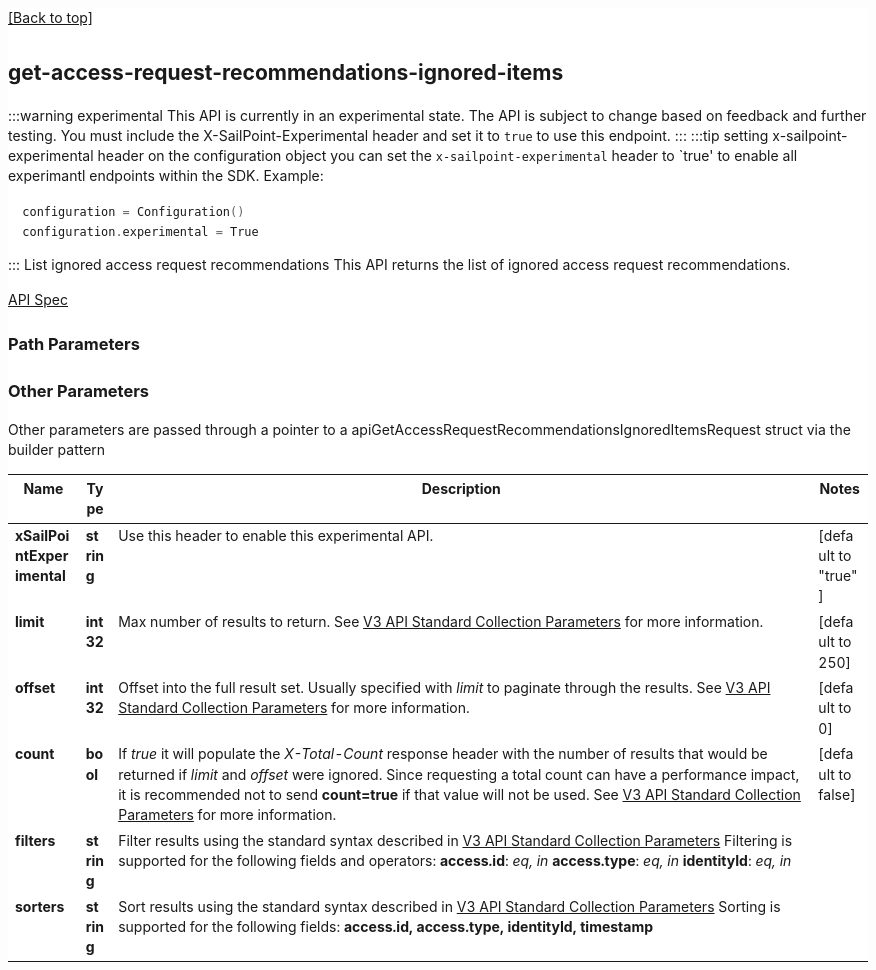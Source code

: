 [[Back to top]](#)

## get-access-request-recommendations-ignored-items
:::warning experimental 
This API is currently in an experimental state. The API is subject to change based on feedback and further testing. You must include the X-SailPoint-Experimental header and set it to `true` to use this endpoint.
:::
:::tip setting x-sailpoint-experimental header
 on the configuration object you can set the `x-sailpoint-experimental` header to `true' to enable all experimantl endpoints within the SDK.
 Example:
 ```go
   configuration = Configuration()
   configuration.experimental = True
 ```
:::
List ignored access request recommendations
This API returns the list of ignored access request recommendations.

[API Spec](https://developer.sailpoint.com/docs/api/v2024/get-access-request-recommendations-ignored-items)

### Path Parameters



### Other Parameters

Other parameters are passed through a pointer to a apiGetAccessRequestRecommendationsIgnoredItemsRequest struct via the builder pattern


Name | Type | Description  | Notes
------------- | ------------- | ------------- | -------------
 **xSailPointExperimental** | **string** | Use this header to enable this experimental API. | [default to &quot;true&quot;]
 **limit** | **int32** | Max number of results to return. See [V3 API Standard Collection Parameters](https://developer.sailpoint.com/idn/api/standard-collection-parameters) for more information. | [default to 250]
 **offset** | **int32** | Offset into the full result set. Usually specified with *limit* to paginate through the results. See [V3 API Standard Collection Parameters](https://developer.sailpoint.com/idn/api/standard-collection-parameters) for more information. | [default to 0]
 **count** | **bool** | If *true* it will populate the *X-Total-Count* response header with the number of results that would be returned if *limit* and *offset* were ignored.  Since requesting a total count can have a performance impact, it is recommended not to send **count&#x3D;true** if that value will not be used.  See [V3 API Standard Collection Parameters](https://developer.sailpoint.com/idn/api/standard-collection-parameters) for more information. | [default to false]
 **filters** | **string** | Filter results using the standard syntax described in [V3 API Standard Collection Parameters](https://developer.sailpoint.com/idn/api/standard-collection-parameters#filtering-results)  Filtering is supported for the following fields and operators:  **access.id**: *eq, in*  **access.type**: *eq, in*  **identityId**: *eq, in* | 
 **sorters** | **string** | Sort results using the standard syntax described in [V3 API Standard Collection Parameters](https://developer.sailpoint.com/idn/api/standard-collection-parameters#sorting-results)  Sorting is supported for the following fields: **access.id, access.type, identityId, timestamp** | 
